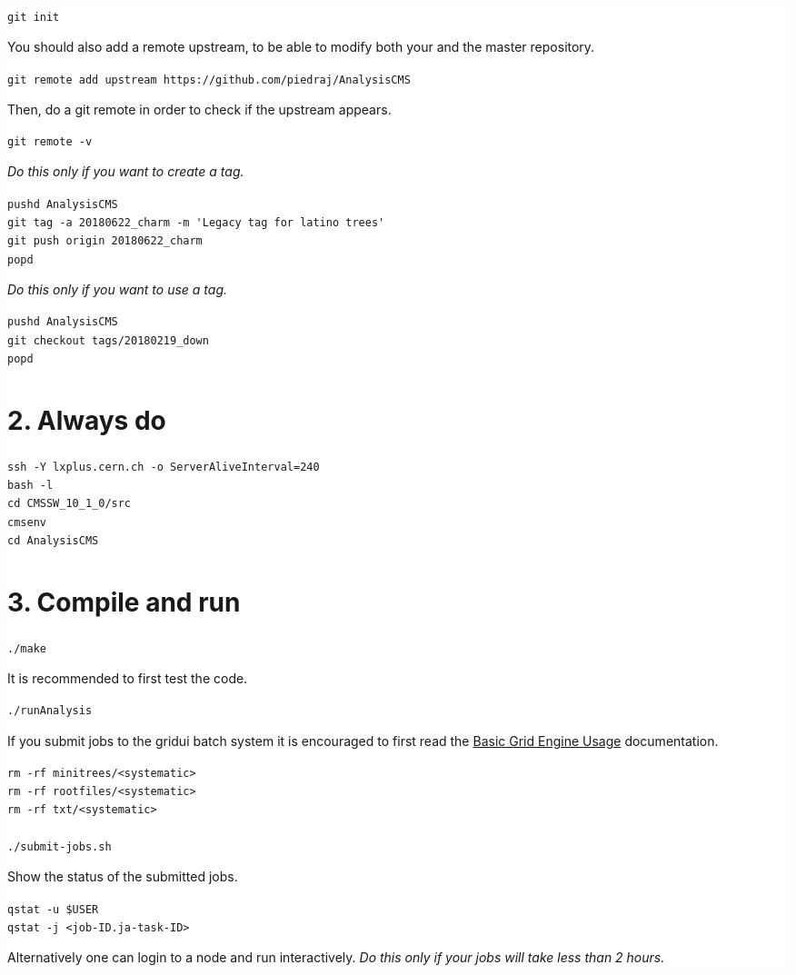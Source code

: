     git init

You should also add a remote upstream, to be able to modify both your and the master repository.

    git remote add upstream https://github.com/piedraj/AnalysisCMS

Then, do a git remote in order to check if the upstream appears. 

    git remote -v

*Do this only if you want to create a tag.*

    pushd AnalysisCMS
    git tag -a 20180622_charm -m 'Legacy tag for latino trees'
    git push origin 20180622_charm
    popd

*Do this only if you want to use a tag.*

    pushd AnalysisCMS
    git checkout tags/20180219_down
    popd




# <a name="always-do"/>2. Always do

    ssh -Y lxplus.cern.ch -o ServerAliveInterval=240
    bash -l
    cd CMSSW_10_1_0/src
    cmsenv
    cd AnalysisCMS


# <a name="compile-and-run"/>3. Compile and run

    ./make

It is recommended to first test the code.

    ./runAnalysis

If you submit jobs to the gridui batch system it is encouraged to first read the [Basic Grid Engine Usage](https://grid.ifca.es/wiki/Cluster/Usage/GridEngine) documentation.

    rm -rf minitrees/<systematic>
    rm -rf rootfiles/<systematic>
    rm -rf txt/<systematic>

    ./submit-jobs.sh

Show the status of the submitted jobs.

    qstat -u $USER
    qstat -j <job-ID.ja-task-ID>

Alternatively one can login to a node and run interactively. *Do this only if your jobs will take less than 2 hours.*
